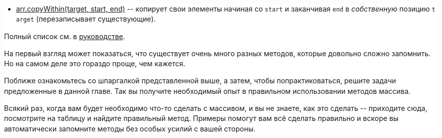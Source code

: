 - [arr.copyWithin(target, start, end)](mdn:js/Array/copyWithin) -- копирует свои элементы начиная со `start` и заканчивая `end` в *собственную* позицию `target` (перезаписывает существующие).

Полный список см. в [руководстве](mdn:js/Array).

На первый взгляд может показаться, что существует очень много разных методов, которые довольно сложно запомнить. Но на самом деле это гораздо проще, чем кажется.

Поближе ознакомьтесь со шпаргалкой представленной выше, а затем, чтобы попрактиковаться, решите задачи предложенные в данной главе. Так вы получите необходимый опыт в правильном использовании методов массива.

Всякий раз, когда вам будет необходимо что-то сделать с массивом, и вы не знаете, как это сделать -- приходите сюда, посмотрите на таблицу и найдите правильный метод. Примеры помогут вам всё сделать правильно и вскоре вы автоматически запомните методы без особых усилий с вашей стороны.